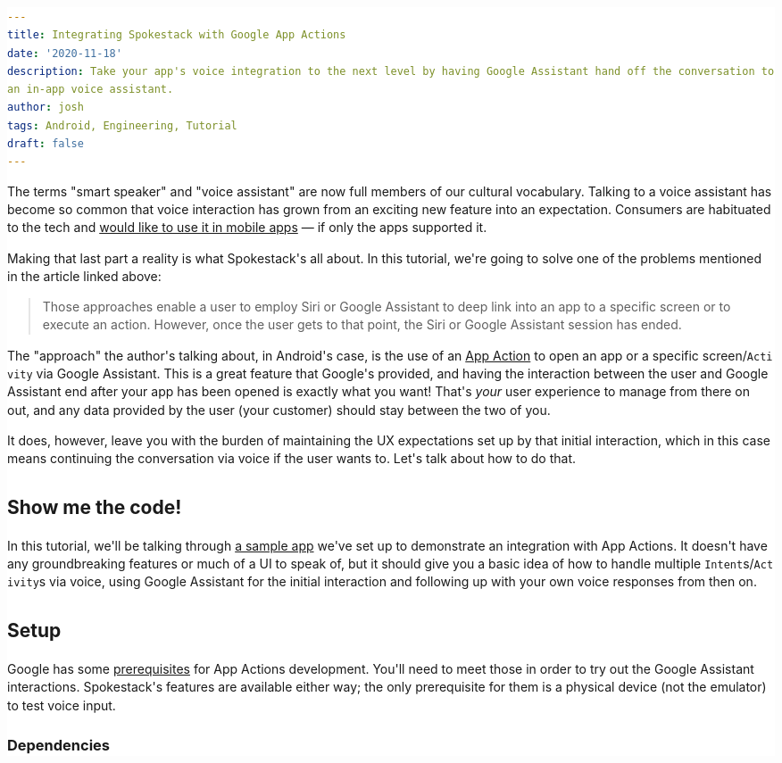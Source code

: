 ```yaml
---
title: Integrating Spokestack with Google App Actions
date: '2020-11-18'
description: Take your app's voice integration to the next level by having Google Assistant hand off the conversation to an in-app voice assistant.
author: josh
tags: Android, Engineering, Tutorial
draft: false
---
```


The terms "smart speaker" and "voice assistant" are now full members of our cultural vocabulary. Talking to a voice assistant has become so common that voice interaction has grown from an exciting new feature into an expectation. Consumers are habituated to the tech and [would like to use it in mobile apps](https://voicebot.ai/2020/11/09/national-consumer-survey-reveals-that-a-lot-of-consumers-want-voice-assistants-in-mobile-apps/) — if only the apps supported it.

Making that last part a reality is what Spokestack's all about. In this tutorial, we're going to solve one of the problems mentioned in the article linked above:

> Those approaches enable a user to employ Siri or Google Assistant to deep link into an app to a specific screen or to execute an action. However, once the user gets to that point, the Siri or Google Assistant session has ended.

The "approach" the author's talking about, in Android's case, is the use of an [App Action](https://developers.google.com/assistant/app/overview) to open an app or a specific screen/`Activity` via Google Assistant. This is a great feature that Google's provided, and having the interaction between the user and Google Assistant end after your app has been opened is exactly what you want! That's _your_ user experience to manage from there on out, and any data provided by the user (your customer) should stay between the two of you.

It does, however, leave you with the burden of maintaining the UX expectations set up by that initial interaction, which in this case means continuing the conversation via voice if the user wants to. Let's talk about how to do that.

## Show me the code!

In this tutorial, we'll be talking through [a sample app](https://github.com/spokestack/app-actions-example) we've set up to demonstrate an integration with App Actions. It doesn't have any groundbreaking features or much of a UI to speak of, but it should give you a basic idea of how to handle multiple `Intent`s/`Activity`s via voice, using Google Assistant for the initial interaction and following up with your own voice responses from then on.

## Setup

Google has some [prerequisites](https://developers.google.com/assistant/app/get-started#requirements) for App Actions development. You'll need to meet those in order to try out the Google Assistant interactions. Spokestack's features are available either way; the only prerequisite for them is a physical device (not the emulator) to test voice input.

### Dependencies
